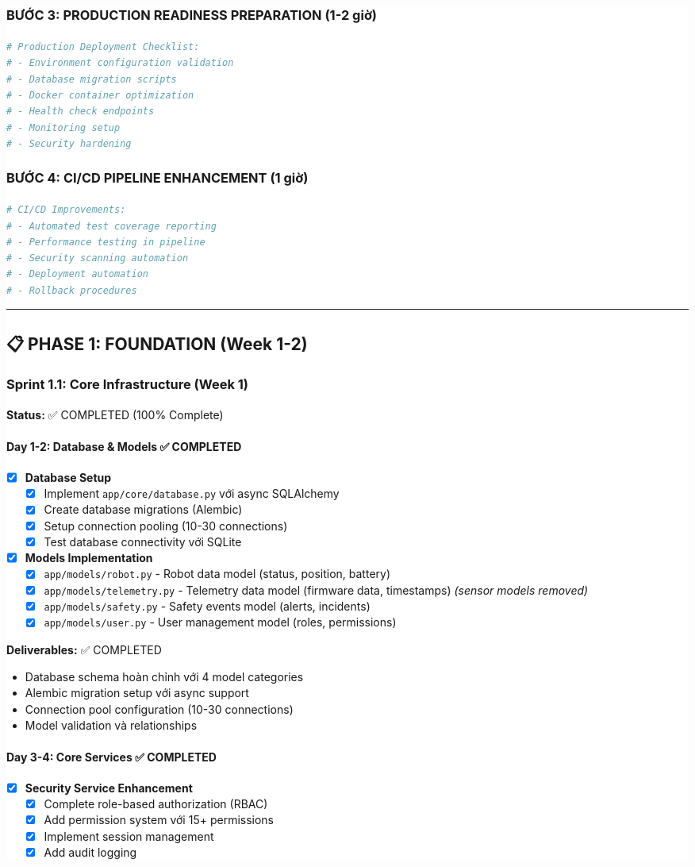 ### **BƯỚC 3: PRODUCTION READINESS PREPARATION (1-2 giờ)**
```bash
# Production Deployment Checklist:
# - Environment configuration validation
# - Database migration scripts
# - Docker container optimization
# - Health check endpoints
# - Monitoring setup
# - Security hardening
```

### **BƯỚC 4: CI/CD PIPELINE ENHANCEMENT (1 giờ)**
```bash
# CI/CD Improvements:
# - Automated test coverage reporting
# - Performance testing in pipeline
# - Security scanning automation
# - Deployment automation
# - Rollback procedures
```

---

## 📋 **PHASE 1: FOUNDATION (Week 1-2)**

### **Sprint 1.1: Core Infrastructure (Week 1)**
**Status:** ✅ COMPLETED (100% Complete)

#### **Day 1-2: Database & Models** ✅ COMPLETED
- [x] **Database Setup**
  - [x] Implement `app/core/database.py` với async SQLAlchemy
  - [x] Create database migrations (Alembic)
  - [x] Setup connection pooling (10-30 connections)
  - [x] Test database connectivity với SQLite

- [x] **Models Implementation**
  - [x] `app/models/robot.py` - Robot data model (status, position, battery)
  - [x] `app/models/telemetry.py` - Telemetry data model (firmware data, timestamps) *(sensor models removed)*
  - [x] `app/models/safety.py` - Safety events model (alerts, incidents)
  - [x] `app/models/user.py` - User management model (roles, permissions)

**Deliverables:** ✅ COMPLETED
- Database schema hoàn chỉnh với 4 model categories
- Alembic migration setup với async support
- Connection pool configuration (10-30 connections)
- Model validation và relationships

#### **Day 3-4: Core Services** ✅ COMPLETED
- [x] **Security Service Enhancement**
  - [x] Complete role-based authorization (RBAC)
  - [x] Add permission system với 15+ permissions
  - [x] Implement session management
  - [x] Add audit logging
